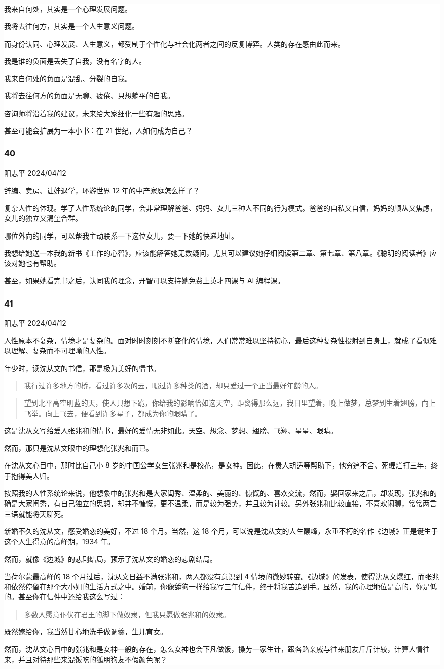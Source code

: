 我来自何处，其实是一个心理发展问题。

我将去往何方，其实是一个人生意义问题。

而身份认同、心理发展、人生意义，都受制于个性化与社会化两者之间的反复博弈。人类的存在感由此而来。

我是谁的负面是丢失了自我，没有名字的人。

我来自何处的负面是混乱、分裂的自我。

我将去往何方的负面是无聊、疲倦、只想躺平的自我。

咨询师将沿着我的建议，未来给大家细化一些有趣的思路。

甚至可能会扩展为一本小书：在 21 世纪，人如何成为自己？

### 40

阳志平 2024/04/12

[辞编、卖房、让娃退学，环游世界 12 年的中产家庭怎么样了？](https://mp.weixin.qq.com/s/m-T6DtJC5RpsK9uqb2jGYA)

复杂人性的体现。学了人性系统论的同学，会非常理解爸爸、妈妈、女儿三种人不同的行为模式。爸爸的自私又自信，妈妈的顺从又焦虑，女儿的独立又渴望合群。

哪位外向的同学，可以帮我主动联系一下这位女儿，要一下她的快递地址。

我想给她送一本我的新书《工作的心智》，应该能解答她无数疑问，尤其可以建议她仔细阅读第二章、第七章、第八章。《聪明的阅读者》应该对她也有帮助。

甚至，如果她看完书之后，认同我的理念，开智可以支持她免费上英才四课与 AI 编程课。

### 41

阳志平 2024/04/12

人性原本不复杂，情境才是复杂的。面对时时刻刻不断变化的情境，人们常常难以坚持初心，最后这种复杂性投射到自身上，就成了看似难以理解、复杂而不可理喻的人性。

年少时，读沈从文的书信，那是极为美好的情书。

> 我行过许多地方的桥，看过许多次的云，喝过许多种类的酒，却只爱过一个正当最好年龄的人。

> 望到北平高空明蓝的天，使人只想下跪，你给我的影响恰如这天空，距离得那么远，我日里望着，晚上做梦，总梦到生着翅膀，向上飞举。向上飞去，便看到许多星子，都成为你的眼睛了。

这是沈从文写给爱人张兆和的情书，最好的爱情无非如此。天空、想念、梦想、翅膀、飞翔、星星、眼睛。

然而，那只是沈从文眼中的理想化张兆和而已。

在沈从文心目中，那时比自己小 8 岁的中国公学女生张兆和是校花，是女神。因此，在贵人胡适等帮助下，他穷追不舍、死缠烂打三年，终于抱得美人归。

按照我的人性系统论来说，他想象中的张兆和是大家闺秀、温柔的、美丽的、慷慨的、喜欢交流，然而，娶回家来之后，却发现，张兆和的确是大家闺秀，有自己独立的思想，却并不慷慨，更不温柔，而是较为强势，并且较为计较。另外张兆和比较直接，不喜欢闲聊，常常两言三语就能将天聊死。

新婚不久的沈从文，感受婚恋的美好，不过 18 个月。当然，这 18 个月，可以说是沈从文的人生巅峰，永垂不朽的名作《边城》正是诞生于这个人生得意的高峰期，1934 年。

然而，就像《边城》的悲剧结局，预示了沈从文的婚恋的悲剧结局。

当荷尔蒙最高峰的 18 个月过后，沈从文日益不满张兆和，两人都没有意识到 4 情境的微妙转变。《边城》的发表，使得沈从文爆红，而张兆和依然停留在那个大小姐的生活方式之中。婚前，你像舔狗一样给我写三年信件，终于将我苦追到手。显然，我的心理地位是高的，你是低的。甚至你在信件中还给我这么写过：

> 多数人愿意仆伏在君王的脚下做奴隶，但我只愿做张兆和的奴隶。

既然嫁给你，我当然甘心地洗手做调羹，生儿育女。

然而，沈从文心目中的张兆和是女神一般的存在，怎么女神也会下凡做饭，操劳一家生计，跟各路亲戚与往来朋友斤斤计较，计算人情往来，并且对待那些来混饭吃的狐朋狗友不假颜色呢？
